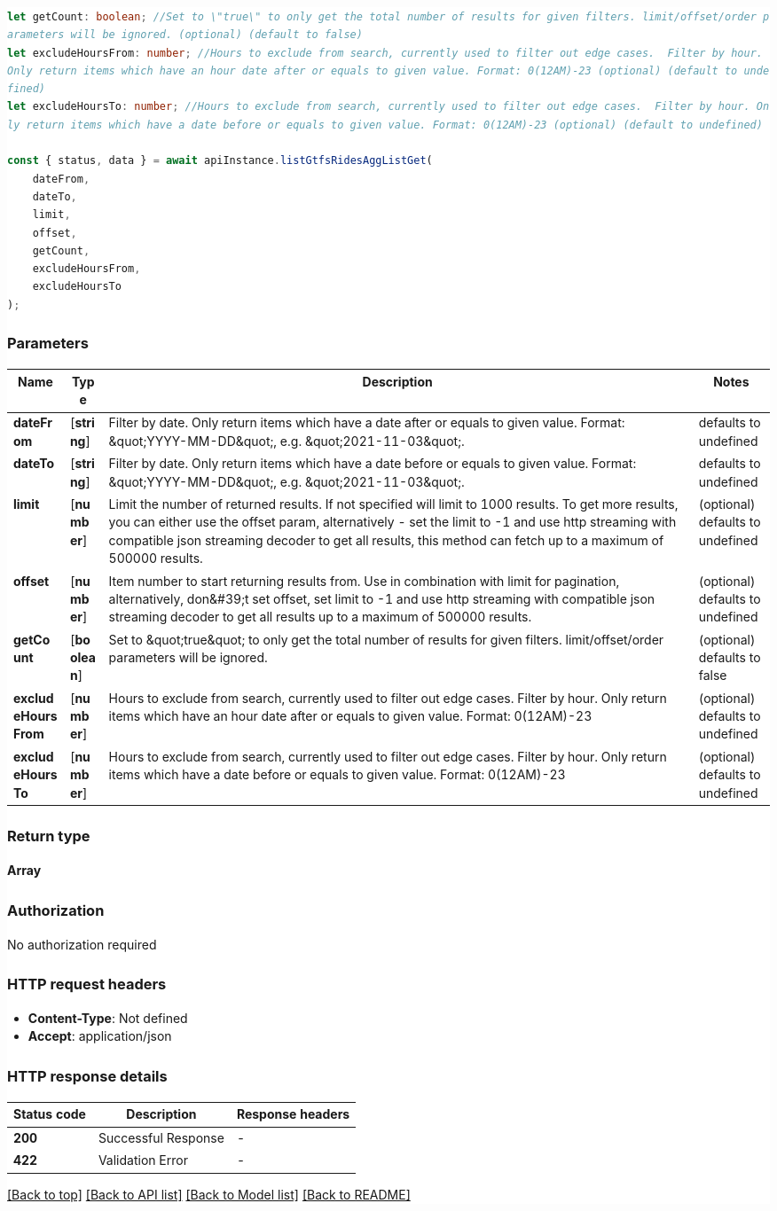 ```typescript
let getCount: boolean; //Set to \"true\" to only get the total number of results for given filters. limit/offset/order parameters will be ignored. (optional) (default to false)
let excludeHoursFrom: number; //Hours to exclude from search, currently used to filter out edge cases.  Filter by hour. Only return items which have an hour date after or equals to given value. Format: 0(12AM)-23 (optional) (default to undefined)
let excludeHoursTo: number; //Hours to exclude from search, currently used to filter out edge cases.  Filter by hour. Only return items which have a date before or equals to given value. Format: 0(12AM)-23 (optional) (default to undefined)

const { status, data } = await apiInstance.listGtfsRidesAggListGet(
    dateFrom,
    dateTo,
    limit,
    offset,
    getCount,
    excludeHoursFrom,
    excludeHoursTo
);
```

### Parameters

|Name | Type | Description  | Notes|
|------------- | ------------- | ------------- | -------------|
| **dateFrom** | [**string**] |   Filter by date. Only return items which have a date after or equals to given value. Format: \&quot;YYYY-MM-DD\&quot;, e.g. \&quot;2021-11-03\&quot;. | defaults to undefined|
| **dateTo** | [**string**] |   Filter by date. Only return items which have a date before or equals to given value. Format: \&quot;YYYY-MM-DD\&quot;, e.g. \&quot;2021-11-03\&quot;. | defaults to undefined|
| **limit** | [**number**] | Limit the number of returned results. If not specified will limit to 1000 results. To get more results, you can either use the offset param, alternatively - set the limit to -1 and use http streaming with compatible json streaming decoder to get all results, this method can fetch up to a maximum of 500000 results. | (optional) defaults to undefined|
| **offset** | [**number**] | Item number to start returning results from. Use in combination with limit for pagination, alternatively, don\&#39;t set offset, set limit to -1 and use http streaming with compatible json streaming decoder to get all results up to a maximum of 500000 results. | (optional) defaults to undefined|
| **getCount** | [**boolean**] | Set to \&quot;true\&quot; to only get the total number of results for given filters. limit/offset/order parameters will be ignored. | (optional) defaults to false|
| **excludeHoursFrom** | [**number**] | Hours to exclude from search, currently used to filter out edge cases.  Filter by hour. Only return items which have an hour date after or equals to given value. Format: 0(12AM)-23 | (optional) defaults to undefined|
| **excludeHoursTo** | [**number**] | Hours to exclude from search, currently used to filter out edge cases.  Filter by hour. Only return items which have a date before or equals to given value. Format: 0(12AM)-23 | (optional) defaults to undefined|


### Return type

**Array<GtfsRidesAggPydanticModel>**

### Authorization

No authorization required

### HTTP request headers

 - **Content-Type**: Not defined
 - **Accept**: application/json


### HTTP response details
| Status code | Description | Response headers |
|-------------|-------------|------------------|
|**200** | Successful Response |  -  |
|**422** | Validation Error |  -  |

[[Back to top]](#) [[Back to API list]](../README.md#documentation-for-api-endpoints) [[Back to Model list]](../README.md#documentation-for-models) [[Back to README]](../README.md)

